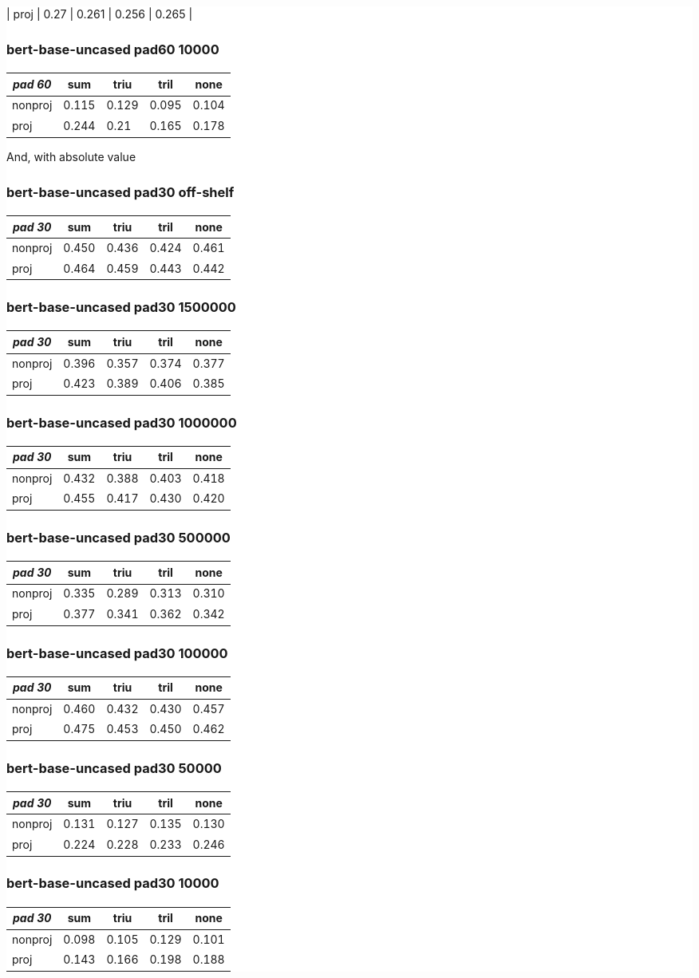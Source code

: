 |  proj    |  0.27  |  0.261 |  0.256 |  0.265 |
### bert-base-uncased pad60 10000
| *pad 60* |  sum   |  triu  |  tril  |  none  |
|  ------  |  ----  |  ----  |  ----  |  ----  |
|  nonproj |  0.115 |  0.129 |  0.095 |  0.104 |
|  proj    |  0.244 |  0.21  |  0.165 |  0.178 |

And, with absolute value

### bert-base-uncased pad30 off-shelf
| *pad 30* |  sum   |  triu  |  tril  |  none  |
|  ------  |  ----  |  ----  |  ----  |  ----  |
|  nonproj |  0.450 |  0.436 |  0.424 |  0.461 |
|  proj    |  0.464 |  0.459 |  0.443 |  0.442 |
### bert-base-uncased pad30 1500000
| *pad 30* |  sum   |  triu  |  tril  |  none  |
|  ------  |  ----  |  ----  |  ----  |  ----  |
|  nonproj |  0.396 |  0.357 |  0.374 |  0.377 |
|  proj    |  0.423 |  0.389 |  0.406 |  0.385 |
### bert-base-uncased pad30 1000000
| *pad 30* |  sum   |  triu  |  tril  |  none  |
|  ------  |  ----  |  ----  |  ----  |  ----  |
|  nonproj |  0.432 |  0.388 |  0.403 |  0.418 |
|  proj    |  0.455 |  0.417 |  0.430 |  0.420 |
### bert-base-uncased pad30 500000
| *pad 30* |  sum   |  triu  |  tril  |  none  |
|  ------  |  ----  |  ----  |  ----  |  ----  |
|  nonproj |  0.335 |  0.289 |  0.313 |  0.310 |
|  proj    |  0.377 |  0.341 |  0.362 |  0.342 |
### bert-base-uncased pad30 100000
| *pad 30* |  sum   |  triu  |  tril  |  none  |
|  ------  |  ----  |  ----  |  ----  |  ----  |
|  nonproj |  0.460 |  0.432 |  0.430 |  0.457 |
|  proj    |  0.475 |  0.453 |  0.450 |  0.462 |
### bert-base-uncased pad30 50000
| *pad 30* |  sum   |  triu  |  tril  |  none  |
|  ------  |  ----  |  ----  |  ----  |  ----  |
|  nonproj |  0.131 |  0.127 |  0.135 |  0.130 |
|  proj    |  0.224 |  0.228 |  0.233 |  0.246 |
### bert-base-uncased pad30 10000
| *pad 30* |  sum   |  triu  |  tril  |  none  |
|  ------  |  ----  |  ----  |  ----  |  ----  |
|  nonproj |  0.098 |  0.105 |  0.129 |  0.101 |
|  proj    |  0.143 |  0.166 |  0.198 |  0.188 |
